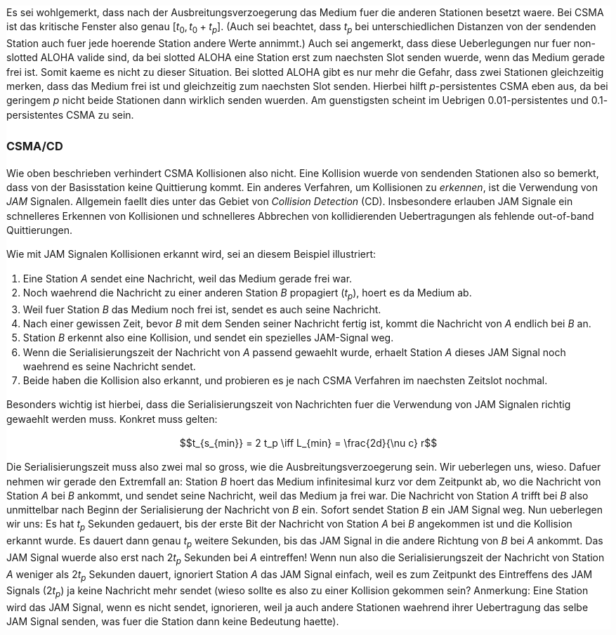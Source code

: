 Es sei wohlgemerkt, dass nach der Ausbreitungsverzoegerung das Medium fuer die
anderen Stationen besetzt waere. Bei CSMA ist das kritische Fenster also genau
$[t_0, t_0 + t_p]$. (Auch sei beachtet, dass $t_p$ bei unterschiedlichen
Distanzen von der sendenden Station auch fuer jede hoerende Station andere Werte
annimmt.) Auch sei angemerkt, dass diese Ueberlegungen nur fuer non-slotted
ALOHA valide sind, da bei slotted ALOHA eine Station erst zum naechsten Slot
senden wuerde, wenn das Medium gerade frei ist. Somit kaeme es nicht zu dieser
Situation. Bei slotted ALOHA gibt es nur mehr die Gefahr, dass zwei Stationen
gleichzeitig merken, dass das Medium frei ist und gleichzeitig zum naechsten
Slot senden. Hierbei hilft $p$-persistentes CSMA eben aus, da bei geringem $p$
nicht beide Stationen dann wirklich senden wuerden. Am guenstigsten scheint im
Uebrigen $0.01$-persistentes und $0.1$-persistentes CSMA zu sein.

### CSMA/CD

Wie oben beschrieben verhindert CSMA Kollisionen also nicht. Eine Kollision
wuerde von sendenden Stationen also so bemerkt, dass von der Basisstation keine
Quittierung kommt. Ein anderes Verfahren, um Kollisionen zu *erkennen*, ist die
Verwendung von *JAM* Signalen. Allgemein faellt dies unter das Gebiet von
*Collision Detection* (CD). Insbesondere erlauben JAM Signale ein schnelleres
Erkennen von Kollisionen und schnelleres Abbrechen von kollidierenden
Uebertragungen als fehlende out-of-band Quittierungen.

Wie mit JAM Signalen Kollisionen erkannt wird, sei an diesem Beispiel illustriert:

1. Eine Station $A$ sendet eine Nachricht, weil das Medium gerade frei war.
2. Noch waehrend die Nachricht zu einer anderen Station $B$ propagiert ($t_p$),
   hoert es da Medium ab.
3. Weil fuer Station $B$ das Medium noch frei ist, sendet es auch seine
   Nachricht.
4. Nach einer gewissen Zeit, bevor $B$ mit dem Senden seiner Nachricht fertig
   ist, kommt die Nachricht von $A$ endlich bei $B$ an.
5. Station $B$ erkennt also eine Kollision, und sendet ein spezielles JAM-Signal
   weg.
6. Wenn die Serialisierungszeit der Nachricht von $A$ passend gewaehlt wurde,
   erhaelt Station $A$ dieses JAM Signal noch waehrend es seine Nachricht
   sendet.
7. Beide haben die Kollision also erkannt, und probieren es je nach CSMA
   Verfahren im naechsten Zeitslot nochmal.

Besonders wichtig ist hierbei, dass die Serialisierungszeit von Nachrichten fuer
die Verwendung von JAM Signalen richtig gewaehlt werden muss. Konkret muss
gelten:

$$t_{s_{min}} = 2 t_p \iff L_{min} = \frac{2d}{\nu c} r$$

Die Serialisierungszeit muss also zwei mal so gross, wie die
Ausbreitungsverzoegerung sein. Wir ueberlegen uns, wieso. Dafuer nehmen wir
gerade den Extremfall an: Station $B$ hoert das Medium infinitesimal kurz vor
dem Zeitpunkt ab, wo die Nachricht von Station $A$ bei $B$ ankommt, und sendet
seine Nachricht, weil das Medium ja frei war. Die Nachricht von Station $A$
trifft bei $B$ also unmittelbar nach Beginn der Serialisierung der
Nachricht von $B$ ein. Sofort sendet Station $B$ ein JAM Signal weg. Nun
ueberlegen wir uns: Es hat $t_p$ Sekunden gedauert, bis der erste Bit der
Nachricht von Station $A$ bei $B$ angekommen ist und die Kollision erkannt
wurde. Es dauert dann genau $t_p$ weitere Sekunden, bis das JAM Signal in die
andere Richtung von $B$ bei $A$ ankommt. Das JAM Signal wuerde also erst nach $2
t_p$ Sekunden bei $A$ eintreffen! Wenn nun also die Serialisierungszeit der
Nachricht von Station $A$ weniger als $2 t_p$ Sekunden dauert, ignoriert Station
$A$ das JAM Signal einfach, weil es zum Zeitpunkt des Eintreffens des JAM
Signals ($2 t_p$) ja keine Nachricht mehr sendet (wieso sollte es also zu einer
Kollision gekommen sein? Anmerkung: Eine Station wird das JAM Signal, wenn es
nicht sendet, ignorieren, weil ja auch andere Stationen waehrend ihrer
Uebertragung das selbe JAM Signal senden, was fuer die Station dann keine
Bedeutung haette).
